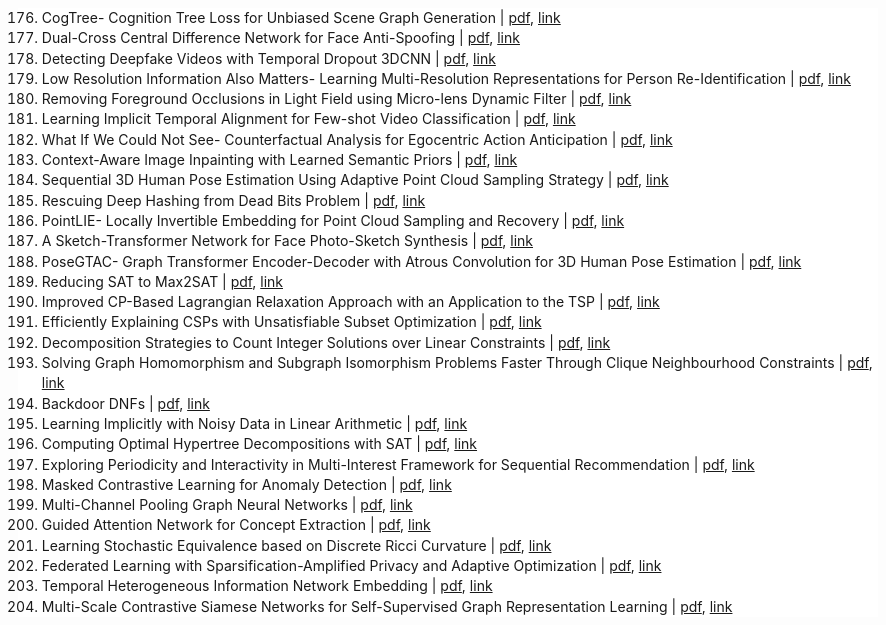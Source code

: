 176. CogTree- Cognition Tree Loss for Unbiased Scene Graph Generation | [pdf](https://www.ijcai.org/proceedings/2021/0176.pdf), [link](https://www.ijcai.org/proceedings/2021/176)
177. Dual-Cross Central Difference Network for Face Anti-Spoofing | [pdf](https://www.ijcai.org/proceedings/2021/0177.pdf), [link](https://www.ijcai.org/proceedings/2021/177)
178. Detecting Deepfake Videos with Temporal Dropout 3DCNN | [pdf](https://www.ijcai.org/proceedings/2021/0178.pdf), [link](https://www.ijcai.org/proceedings/2021/178)
179. Low Resolution Information Also Matters- Learning Multi-Resolution Representations for Person Re-Identification | [pdf](https://www.ijcai.org/proceedings/2021/0179.pdf), [link](https://www.ijcai.org/proceedings/2021/179)
180. Removing Foreground Occlusions in Light Field using Micro-lens Dynamic Filter | [pdf](https://www.ijcai.org/proceedings/2021/0180.pdf), [link](https://www.ijcai.org/proceedings/2021/180)
181. Learning Implicit Temporal Alignment for Few-shot Video Classification | [pdf](https://www.ijcai.org/proceedings/2021/0181.pdf), [link](https://www.ijcai.org/proceedings/2021/181)
182. What If We Could Not See- Counterfactual Analysis for Egocentric Action Anticipation | [pdf](https://www.ijcai.org/proceedings/2021/0182.pdf), [link](https://www.ijcai.org/proceedings/2021/182)
183. Context-Aware Image Inpainting with Learned Semantic Priors | [pdf](https://www.ijcai.org/proceedings/2021/0183.pdf), [link](https://www.ijcai.org/proceedings/2021/183)
184. Sequential 3D Human Pose Estimation Using Adaptive Point Cloud Sampling Strategy | [pdf](https://www.ijcai.org/proceedings/2021/0184.pdf), [link](https://www.ijcai.org/proceedings/2021/184)
185. Rescuing Deep Hashing from Dead Bits Problem | [pdf](https://www.ijcai.org/proceedings/2021/0185.pdf), [link](https://www.ijcai.org/proceedings/2021/185)
186. PointLIE- Locally Invertible Embedding for Point Cloud Sampling and Recovery | [pdf](https://www.ijcai.org/proceedings/2021/0186.pdf), [link](https://www.ijcai.org/proceedings/2021/186)
187. A Sketch-Transformer Network for Face Photo-Sketch Synthesis | [pdf](https://www.ijcai.org/proceedings/2021/0187.pdf), [link](https://www.ijcai.org/proceedings/2021/187)
188. PoseGTAC- Graph Transformer Encoder-Decoder with Atrous Convolution for 3D Human Pose Estimation | [pdf](https://www.ijcai.org/proceedings/2021/0188.pdf), [link](https://www.ijcai.org/proceedings/2021/188)
189. Reducing SAT to Max2SAT | [pdf](https://www.ijcai.org/proceedings/2021/0189.pdf), [link](https://www.ijcai.org/proceedings/2021/189)
190. Improved CP-Based Lagrangian Relaxation Approach with an Application to the TSP | [pdf](https://www.ijcai.org/proceedings/2021/0190.pdf), [link](https://www.ijcai.org/proceedings/2021/190)
191. Efficiently Explaining CSPs with Unsatisfiable Subset Optimization | [pdf](https://www.ijcai.org/proceedings/2021/0191.pdf), [link](https://www.ijcai.org/proceedings/2021/191)
192. Decomposition Strategies to Count Integer Solutions over Linear Constraints | [pdf](https://www.ijcai.org/proceedings/2021/0192.pdf), [link](https://www.ijcai.org/proceedings/2021/192)
193. Solving Graph Homomorphism and Subgraph Isomorphism Problems Faster Through Clique Neighbourhood Constraints | [pdf](https://www.ijcai.org/proceedings/2021/0193.pdf), [link](https://www.ijcai.org/proceedings/2021/193)
194. Backdoor DNFs | [pdf](https://www.ijcai.org/proceedings/2021/0194.pdf), [link](https://www.ijcai.org/proceedings/2021/194)
195. Learning Implicitly with Noisy Data in Linear Arithmetic | [pdf](https://www.ijcai.org/proceedings/2021/0195.pdf), [link](https://www.ijcai.org/proceedings/2021/195)
196. Computing Optimal Hypertree Decompositions with SAT | [pdf](https://www.ijcai.org/proceedings/2021/0196.pdf), [link](https://www.ijcai.org/proceedings/2021/196)
197. Exploring Periodicity and Interactivity in Multi-Interest Framework for Sequential Recommendation | [pdf](https://www.ijcai.org/proceedings/2021/0197.pdf), [link](https://www.ijcai.org/proceedings/2021/197)
198. Masked Contrastive Learning for Anomaly Detection | [pdf](https://www.ijcai.org/proceedings/2021/0198.pdf), [link](https://www.ijcai.org/proceedings/2021/198)
199. Multi-Channel Pooling Graph Neural Networks | [pdf](https://www.ijcai.org/proceedings/2021/0199.pdf), [link](https://www.ijcai.org/proceedings/2021/199)
200. Guided Attention Network for Concept Extraction | [pdf](https://www.ijcai.org/proceedings/2021/0200.pdf), [link](https://www.ijcai.org/proceedings/2021/200)
201. Learning Stochastic Equivalence based on Discrete Ricci Curvature | [pdf](https://www.ijcai.org/proceedings/2021/0201.pdf), [link](https://www.ijcai.org/proceedings/2021/201)
202. Federated Learning with Sparsification-Amplified Privacy and Adaptive Optimization | [pdf](https://www.ijcai.org/proceedings/2021/0202.pdf), [link](https://www.ijcai.org/proceedings/2021/202)
203. Temporal Heterogeneous Information Network Embedding | [pdf](https://www.ijcai.org/proceedings/2021/0203.pdf), [link](https://www.ijcai.org/proceedings/2021/203)
204. Multi-Scale Contrastive Siamese Networks for Self-Supervised Graph Representation Learning | [pdf](https://www.ijcai.org/proceedings/2021/0204.pdf), [link](https://www.ijcai.org/proceedings/2021/204)